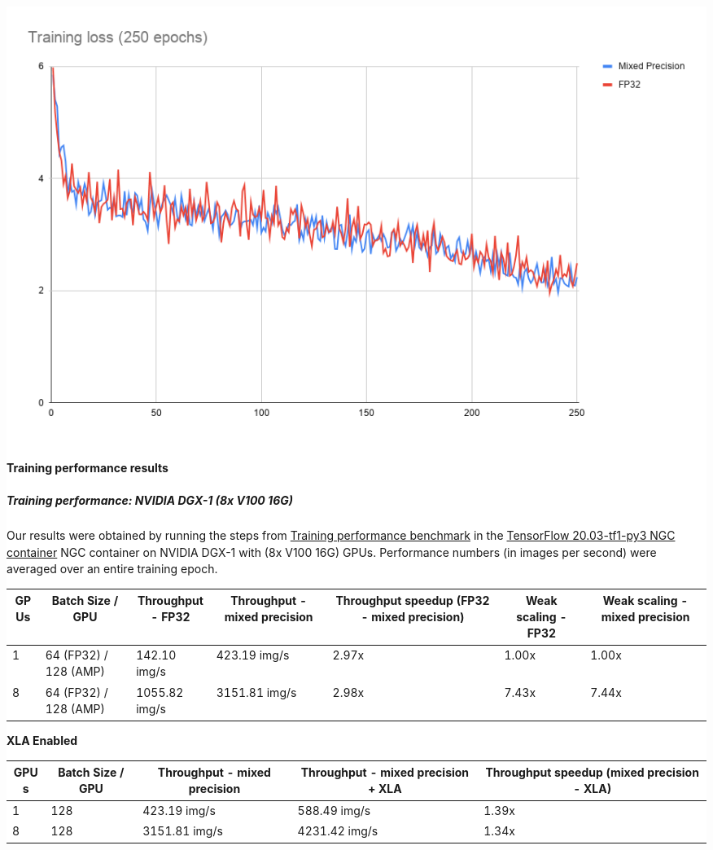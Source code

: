 ![TrainingLoss](./imgs/train_loss.png)

#### Training performance results

##### Training performance: NVIDIA DGX-1 (8x V100 16G)
Our results were obtained by running the steps from [Training performance benchmark](#training-performance-benchmark) in the 
[TensorFlow 20.03-tf1-py3 NGC container](https://ngc.nvidia.com/catalog/containers/nvidia:tensorflow)  NGC container 
on NVIDIA DGX-1 with (8x V100 16G) GPUs. Performance numbers (in images per second) were averaged over an entire training epoch.


| GPUs | Batch Size / GPU | Throughput - FP32 | Throughput - mixed precision | Throughput speedup (FP32 - mixed precision) | Weak scaling - FP32 | Weak scaling - mixed precision |
|----|---------------|---------------|------------------------|-----------------|-----------|-------------------|
| 1  | 64 (FP32) / 128 (AMP) | 142.10 img/s  | 423.19 img/s   |  2.97x          | 1.00x     | 1.00x             |
| 8  | 64 (FP32) / 128 (AMP) | 1055.82 img/s | 3151.81 img/s  |  2.98x          | 7.43x     | 7.44x             |

**XLA Enabled**

| GPUs | Batch Size / GPU | Throughput - mixed precision | Throughput - mixed precision + XLA | Throughput speedup (mixed precision - XLA) |
|----|------------|---------------|---------------------|-----------|
| 1  | 128        | 423.19 img/s  | 588.49 img/s        | 1.39x    |
| 8  | 128        | 3151.81 img/s | 4231.42 img/s       | 1.34x    |
